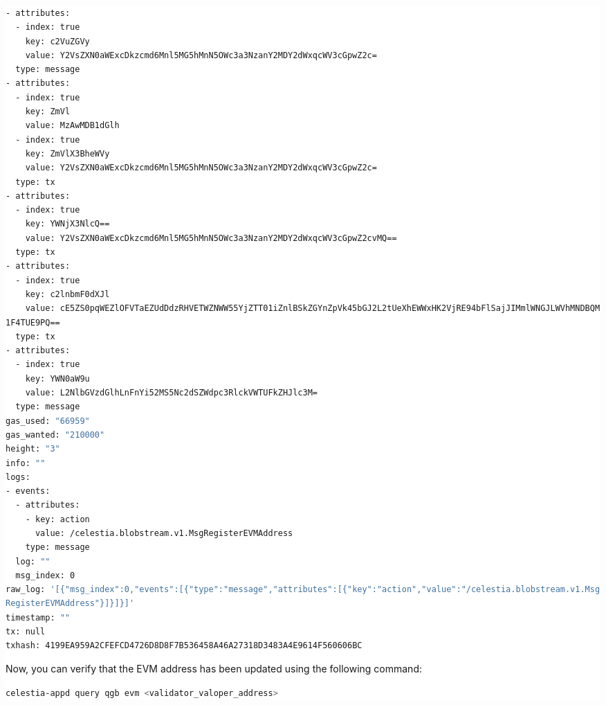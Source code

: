 ```sh
- attributes:
  - index: true
    key: c2VuZGVy
    value: Y2VsZXN0aWExcDkzcmd6Mnl5MG5hMnN5OWc3a3NzanY2MDY2dWxqcWV3cGpwZ2c=
  type: message
- attributes:
  - index: true
    key: ZmVl
    value: MzAwMDB1dGlh
  - index: true
    key: ZmVlX3BheWVy
    value: Y2VsZXN0aWExcDkzcmd6Mnl5MG5hMnN5OWc3a3NzanY2MDY2dWxqcWV3cGpwZ2c=
  type: tx
- attributes:
  - index: true
    key: YWNjX3NlcQ==
    value: Y2VsZXN0aWExcDkzcmd6Mnl5MG5hMnN5OWc3a3NzanY2MDY2dWxqcWV3cGpwZ2cvMQ==
  type: tx
- attributes:
  - index: true
    key: c2lnbmF0dXJl
    value: cE5ZS0pqWEZlOFVTaEZUdDdzRHVETWZNWW55YjZTT01iZnlBSkZGYnZpVk45bGJ2L2tUeXhEWWxHK2VjRE94bFlSajJIMmlWNGJLWVhMNDBQM1F4TUE9PQ==
  type: tx
- attributes:
  - index: true
    key: YWN0aW9u
    value: L2NlbGVzdGlhLnFnYi52MS5Nc2dSZWdpc3RlckVWTUFkZHJlc3M=
  type: message
gas_used: "66959"
gas_wanted: "210000"
height: "3"
info: ""
logs:
- events:
  - attributes:
    - key: action
      value: /celestia.blobstream.v1.MsgRegisterEVMAddress
    type: message
  log: ""
  msg_index: 0
raw_log: '[{"msg_index":0,"events":[{"type":"message","attributes":[{"key":"action","value":"/celestia.blobstream.v1.MsgRegisterEVMAddress"}]}]}]'
timestamp: ""
tx: null
txhash: 4199EA959A2CFEFCD4726D8D8F7B536458A46A27318D3483A4E9614F560606BC
```

Now, you can verify that the EVM address has been updated using the following command:

```sh
celestia-appd query qgb evm <validator_valoper_address>
```
